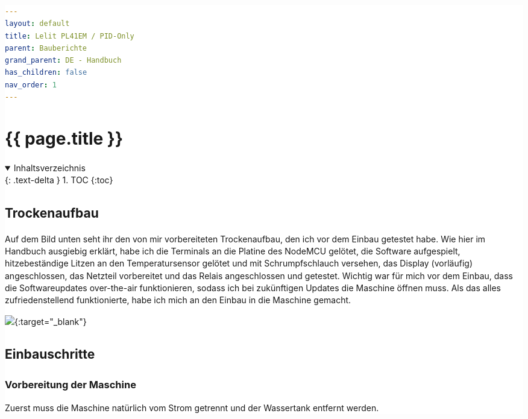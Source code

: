 ```yaml
---
layout: default
title: Lelit PL41EM / PID-Only
parent: Bauberichte
grand_parent: DE - Handbuch
has_children: false
nav_order: 1
---
```



#   {{ page.title }}

<details open markdown="block">
  <summary>
    Inhaltsverzeichnis
  </summary>
  {: .text-delta }
1. TOC
{:toc}
</details>





## Trockenaufbau
Auf dem Bild unten seht ihr den von mir vorbereiteten Trockenaufbau, den ich vor dem Einbau getestet habe. Wie hier im Handbuch ausgiebig erklärt, habe ich die Terminals an die Platine des NodeMCU gelötet, die Software aufgespielt, hitzebeständige Litzen an den Temperatursensor gelötet und mit Schrumpfschlauch versehen, das Display (vorläufig) angeschlossen, das Netzteil vorbereitet und das Relais angeschlossen und getestet. Wichtig war für mich vor dem Einbau, dass die Softwareupdates over-the-air funktionieren, sodass ich bei zukünftigen Updates die Maschine öffnen muss. Als das alles zufriedenstellend funktionierte, habe ich mich an den Einbau in die Maschine gemacht. 

[<img src="../../img/bauanleitungen/lelit-pl41em/IMG_1454.jpeg" width="85%">](../../img/bauanleitungen/lelit-pl41em/IMG_1454.jpeg){:target="_blank"}

## Einbauschritte

### Vorbereitung der Maschine
Zuerst muss die Maschine natürlich vom Strom getrennt und der Wassertank entfernt werden.
